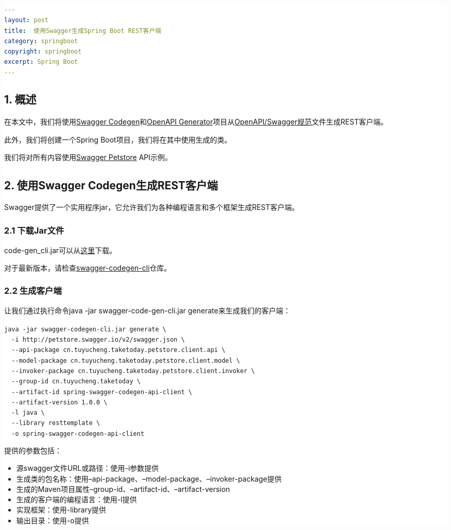 ```yaml
---
layout: post
title:  使用Swagger生成Spring Boot REST客户端
category: springboot
copyright: springboot
excerpt: Spring Boot
---
```


## 1. 概述

在本文中，我们将使用[Swagger Codegen](https://github.com/swagger-api/swagger-codegen)和[OpenAPI Generator](https://github.com/OpenAPITools/openapi-generator)项目从[OpenAPI/Swagger规范](https://swagger.io/specification/)文件生成REST客户端。

此外，我们将创建一个Spring Boot项目，我们将在其中使用生成的类。

我们将对所有内容使用[Swagger Petstore](http://petstore.swagger.io/) API示例。

## 2. 使用Swagger Codegen生成REST客户端

Swagger提供了一个实用程序jar，它允许我们为各种编程语言和多个框架生成REST客户端。

### 2.1 下载Jar文件

code-gen_cli.jar可以从[这里](https://search.maven.org/classic/remotecontent?filepath=io/swagger/swagger-codegen-cli/2.2.3/swagger-codegen-cli-2.2.3.jar)下载。

对于最新版本，请检查[swagger-codegen-cli](https://central.sonatype.com/artifact/io.swagger/swagger-codegen-cli/3.0.0-rc1)仓库。

### 2.2 生成客户端

让我们通过执行命令java -jar swagger-code-gen-cli.jar generate来生成我们的客户端：

```shell
java -jar swagger-codegen-cli.jar generate \
  -i http://petstore.swagger.io/v2/swagger.json \
  --api-package cn.tuyucheng.taketoday.petstore.client.api \
  --model-package cn.tuyucheng.taketoday.petstore.client.model \
  --invoker-package cn.tuyucheng.taketoday.petstore.client.invoker \
  --group-id cn.tuyucheng.taketoday \
  --artifact-id spring-swagger-codegen-api-client \
  --artifact-version 1.0.0 \
  -l java \
  --library resttemplate \
  -o spring-swagger-codegen-api-client
```

提供的参数包括：

-   源swagger文件URL或路径：使用-i参数提供
-   生成类的包名称：使用–api-package、–model-package、–invoker-package提供
-   生成的Maven项目属性–group-id、–artifact-id、–artifact-version
-   生成的客户端的编程语言：使用-l提供
-   实现框架：使用-library提供
-   输出目录：使用-o提供
